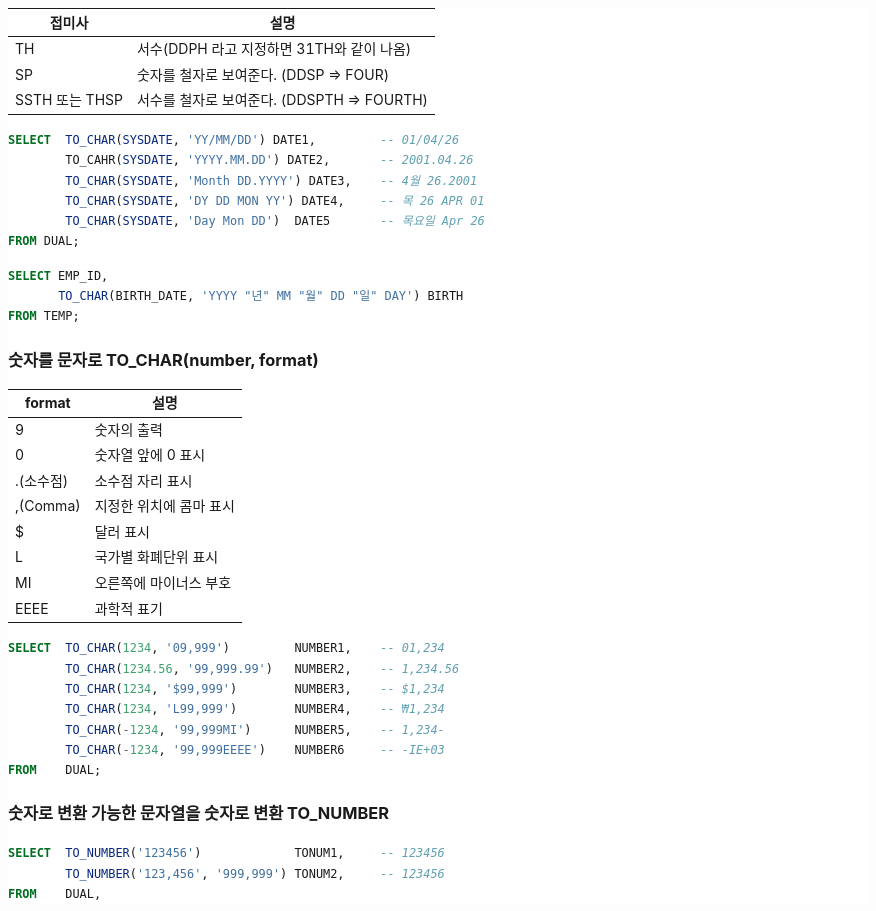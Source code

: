 | 접미사 | 설명 |
|---|---|
| TH | 서수(DDPH 라고 지정하면 31TH와 같이 나옴)
| SP | 숫자를 철자로 보여준다. (DDSP => FOUR)
| SSTH 또는 THSP | 서수를 철자로 보여준다. (DDSPTH => FOURTH)

```sql
SELECT  TO_CHAR(SYSDATE, 'YY/MM/DD') DATE1,         -- 01/04/26
        TO_CAHR(SYSDATE, 'YYYY.MM.DD') DATE2,       -- 2001.04.26
        TO_CHAR(SYSDATE, 'Month DD.YYYY') DATE3,    -- 4월 26.2001
        TO_CHAR(SYSDATE, 'DY DD MON YY') DATE4,     -- 목 26 APR 01
        TO_CHAR(SYSDATE, 'Day Mon DD')  DATE5       -- 목요일 Apr 26
FROM DUAL;
```
```sql
SELECT EMP_ID,
       TO_CHAR(BIRTH_DATE, 'YYYY "년" MM "월" DD "일" DAY') BIRTH
FROM TEMP;
```

### 숫자를 문자로 TO_CHAR(number, format)

| format | 설명 |
|---|---|
| 9 | 숫자의 출력 |
| 0 | 숫자열 앞에 0 표시 |
| .(소수점) | 소수점 자리 표시 |
| ,(Comma) | 지정한 위치에 콤마 표시 |
| $ | 달러 표시 |
| L | 국가별 화폐단위 표시 |
| MI | 오른쪽에 마이너스 부호 |
| EEEE | 과학적 표기 |

```sql
SELECT  TO_CHAR(1234, '09,999')         NUMBER1,    -- 01,234
        TO_CHAR(1234.56, '99,999.99')   NUMBER2,    -- 1,234.56
        TO_CHAR(1234, '$99,999')        NUMBER3,    -- $1,234
        TO_CHAR(1234, 'L99,999')        NUMBER4,    -- ₩1,234
        TO_CHAR(-1234, '99,999MI')      NUMBER5,    -- 1,234-
        TO_CHAR(-1234, '99,999EEEE')    NUMBER6     -- -IE+03
FROM    DUAL;
``` 

### 숫자로 변환 가능한 문자열을 숫자로 변환 TO_NUMBER
```sql
SELECT  TO_NUMBER('123456')             TONUM1,     -- 123456
        TO_NUMBER('123,456', '999,999') TONUM2,     -- 123456
FROM    DUAL,
```
